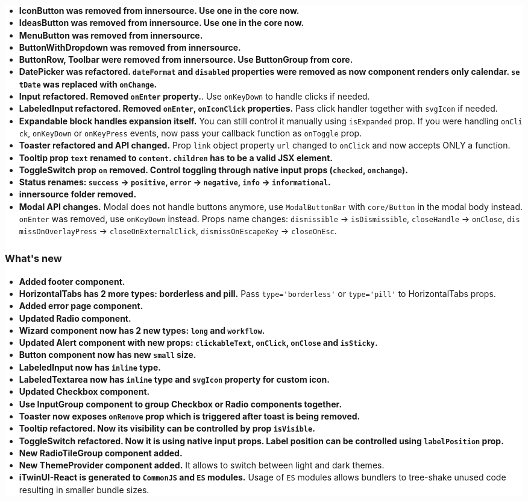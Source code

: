 - **IconButton was removed from innersource. Use one in the core now.**
- **IdeasButton was removed from innersource. Use one in the core now.**
- **MenuButton was removed from innersource.**
- **ButtonWithDropdown was removed from innersource.**
- **ButtonRow, Toolbar were removed from innersource. Use ButtonGroup from core.**
- **DatePicker was refactored. `dateFormat` and `disabled` properties were removed as now component renders only calendar. `setDate` was replaced with `onChange`.**
- **Input refactored. Removed `onEnter` property.**. Use `onKeyDown` to handle clicks if needed.
- **LabeledInput refactored. Removed `onEnter`, `onIconClick` properties.** Pass click handler together with `svgIcon` if needed.
- **Expandable block handles expansion itself.** You can still control it manually using `isExpanded` prop. If you were handling `onClick`, `onKeyDown` or `onKeyPress` events, now pass your callback function as `onToggle` prop.
- **Toaster refactored and API changed.** Prop `link` object property `url` changed to `onClick` and now accepts ONLY a function.
- **Tooltip prop `text` renamed to `content`. `children` has to be a valid JSX element.**
- **ToggleSwitch prop `on` removed. Control toggling through native input props (`checked`, `onchange`).**
- **Status renames: `success` -> `positive`, `error` -> `negative`, `info` -> `informational`.**
- **innersource folder removed.**
- **Modal API changes.** Modal does not handle buttons anymore, use `ModalButtonBar` with `core/Button` in the modal body instead. `onEnter` was removed, use `onKeyDown` instead. Props name changes: `dismissible` -> `isDismissible`, `closeHandle` -> `onClose`, `dismissOnOverlayPress` -> `closeOnExternalClick`, `dismissOnEscapeKey` -> `closeOnEsc`.

### What's new

- **Added footer component.**
- **HorizontalTabs has 2 more types: borderless and pill.** Pass `type='borderless'` or `type='pill'` to HorizontalTabs props.
- **Added error page component.**
- **Updated Radio component.**
- **Wizard component now has 2 new types: `long` and `workflow`.**
- **Updated Alert component with new props: `clickableText`, `onClick`, `onClose` and `isSticky`.**
- **Button component now has new `small` size.**
- **LabeledInput now has `inline` type.**
- **LabeledTextarea now has `inline` type and `svgIcon` property for custom icon.**
- **Updated Checkbox component.**
- **Use InputGroup component to group Checkbox or Radio components together.**
- **Toaster now exposes `onRemove` prop which is triggered after toast is being removed.**
- **Tooltip refactored. Now its visibility can be controlled by prop `isVisible`.**
- **ToggleSwitch refactored. Now it is using native input props. Label position can be controlled using `labelPosition` prop.**
- **New RadioTileGroup component added.**
- **New ThemeProvider component added.** It allows to switch between light and dark themes.
- **iTwinUI-React is generated to `CommonJS` and `ES` modules.** Usage of `ES` modules allows bundlers to tree-shake unused code resulting in smaller bundle sizes.

[1.16.0]: https://github.com/iTwin/iTwinUI-react/compare/v1.15.0...v1.16.0
[1.15.0]: https://github.com/iTwin/iTwinUI-react/compare/v1.14.1...v1.15.0
[1.14.1]: https://github.com/iTwin/iTwinUI-react/compare/v1.14.0...v1.14.1
[1.14.0]: https://github.com/iTwin/iTwinUI-react/compare/v1.13.1...v1.14.0
[1.13.1]: https://github.com/iTwin/iTwinUI-react/compare/v1.13.0...v1.13.1
[1.13.0]: https://github.com/iTwin/iTwinUI-react/compare/v1.12.0...v1.13.0
[1.12.0]: https://github.com/iTwin/iTwinUI-react/compare/v1.11.0...v1.12.0
[1.11.0]: https://github.com/iTwin/iTwinUI-react/compare/v1.10.0...v1.11.0
[1.10.0]: https://github.com/iTwin/iTwinUI-react/compare/v1.9.0...v1.10.0
[1.9.0]: https://github.com/iTwin/iTwinUI-react/compare/v1.8.1...v1.9.0
[1.8.1]: https://github.com/iTwin/iTwinUI-react/compare/v1.8.0...v1.8.1
[1.8.0]: https://github.com/iTwin/iTwinUI-react/compare/v1.7.2...v1.8.0
[1.7.2]: https://github.com/iTwin/iTwinUI-react/compare/v1.7.1...v1.7.2
[1.7.1]: https://github.com/iTwin/iTwinUI-react/compare/v1.7.0...v1.7.1
[1.7.0]: https://github.com/iTwin/iTwinUI-react/compare/v1.6.1...v1.7.0
[1.6.1]: https://github.com/iTwin/iTwinUI-react/compare/v1.6.0...v1.6.1
[1.6.0]: https://github.com/iTwin/iTwinUI-react/compare/v1.5.0...v1.6.0
[1.5.0]: https://github.com/iTwin/iTwinUI-react/compare/v1.4.1...v1.5.0
[1.4.1]: https://github.com/iTwin/iTwinUI-react/compare/v1.4.0...v1.4.1
[1.4.0]: https://github.com/iTwin/iTwinUI-react/compare/v1.3.0...v1.4.0
[1.3.0]: https://github.com/iTwin/iTwinUI-react/compare/v1.2.0...v1.3.0
[1.2.0]: https://github.com/iTwin/iTwinUI-react/compare/v1.1.0...v1.2.0
[1.1.0]: https://github.com/iTwin/iTwinUI-react/compare/v1.0.0...v1.1.0
